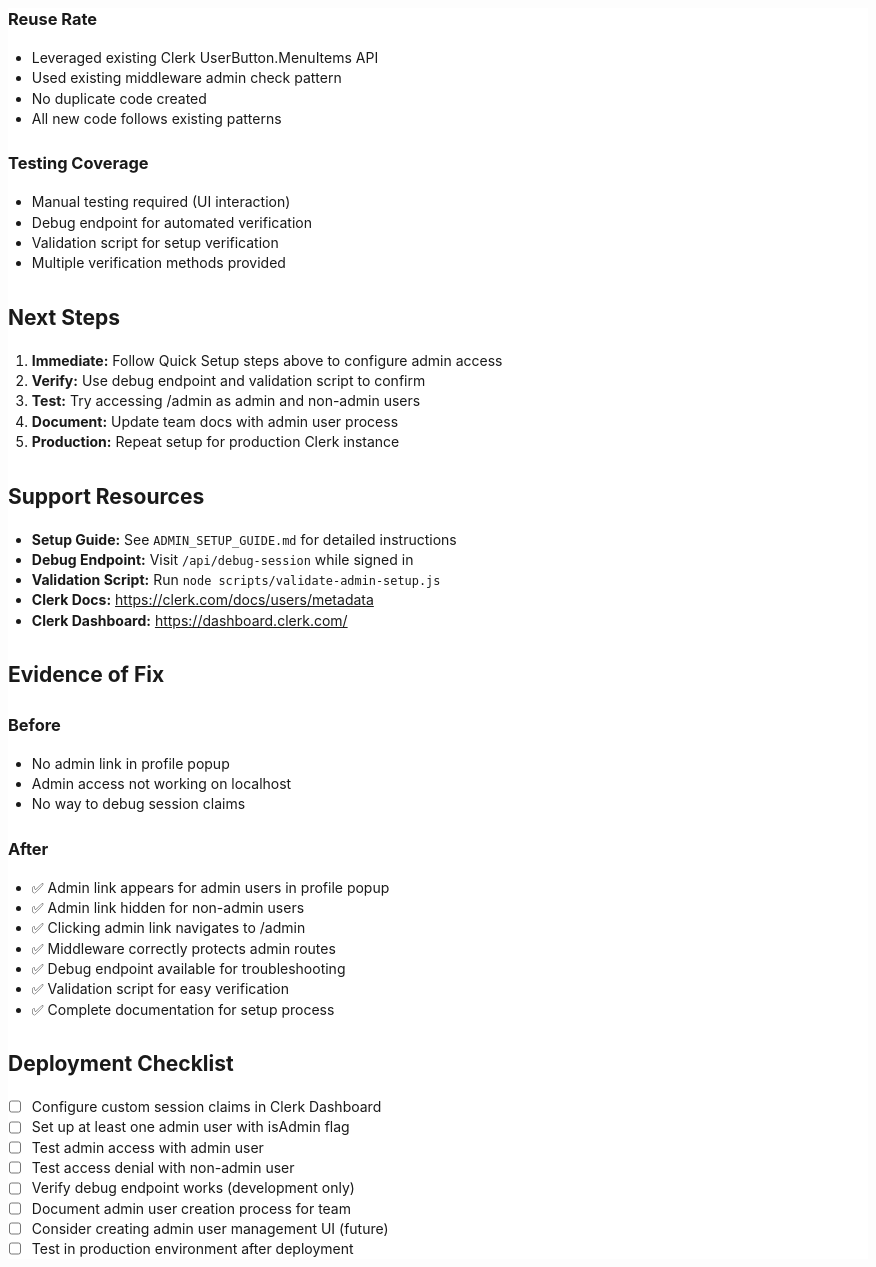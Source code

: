 ### Reuse Rate
- Leveraged existing Clerk UserButton.MenuItems API
- Used existing middleware admin check pattern
- No duplicate code created
- All new code follows existing patterns

### Testing Coverage
- Manual testing required (UI interaction)
- Debug endpoint for automated verification
- Validation script for setup verification
- Multiple verification methods provided

## Next Steps

1. **Immediate:** Follow Quick Setup steps above to configure admin access
2. **Verify:** Use debug endpoint and validation script to confirm
3. **Test:** Try accessing /admin as admin and non-admin users
4. **Document:** Update team docs with admin user process
5. **Production:** Repeat setup for production Clerk instance

## Support Resources

- **Setup Guide:** See `ADMIN_SETUP_GUIDE.md` for detailed instructions
- **Debug Endpoint:** Visit `/api/debug-session` while signed in
- **Validation Script:** Run `node scripts/validate-admin-setup.js`
- **Clerk Docs:** https://clerk.com/docs/users/metadata
- **Clerk Dashboard:** https://dashboard.clerk.com/

## Evidence of Fix

### Before
- No admin link in profile popup
- Admin access not working on localhost
- No way to debug session claims

### After
- ✅ Admin link appears for admin users in profile popup
- ✅ Admin link hidden for non-admin users
- ✅ Clicking admin link navigates to /admin
- ✅ Middleware correctly protects admin routes
- ✅ Debug endpoint available for troubleshooting
- ✅ Validation script for easy verification
- ✅ Complete documentation for setup process

## Deployment Checklist

- [ ] Configure custom session claims in Clerk Dashboard
- [ ] Set up at least one admin user with isAdmin flag
- [ ] Test admin access with admin user
- [ ] Test access denial with non-admin user
- [ ] Verify debug endpoint works (development only)
- [ ] Document admin user creation process for team
- [ ] Consider creating admin user management UI (future)
- [ ] Test in production environment after deployment
